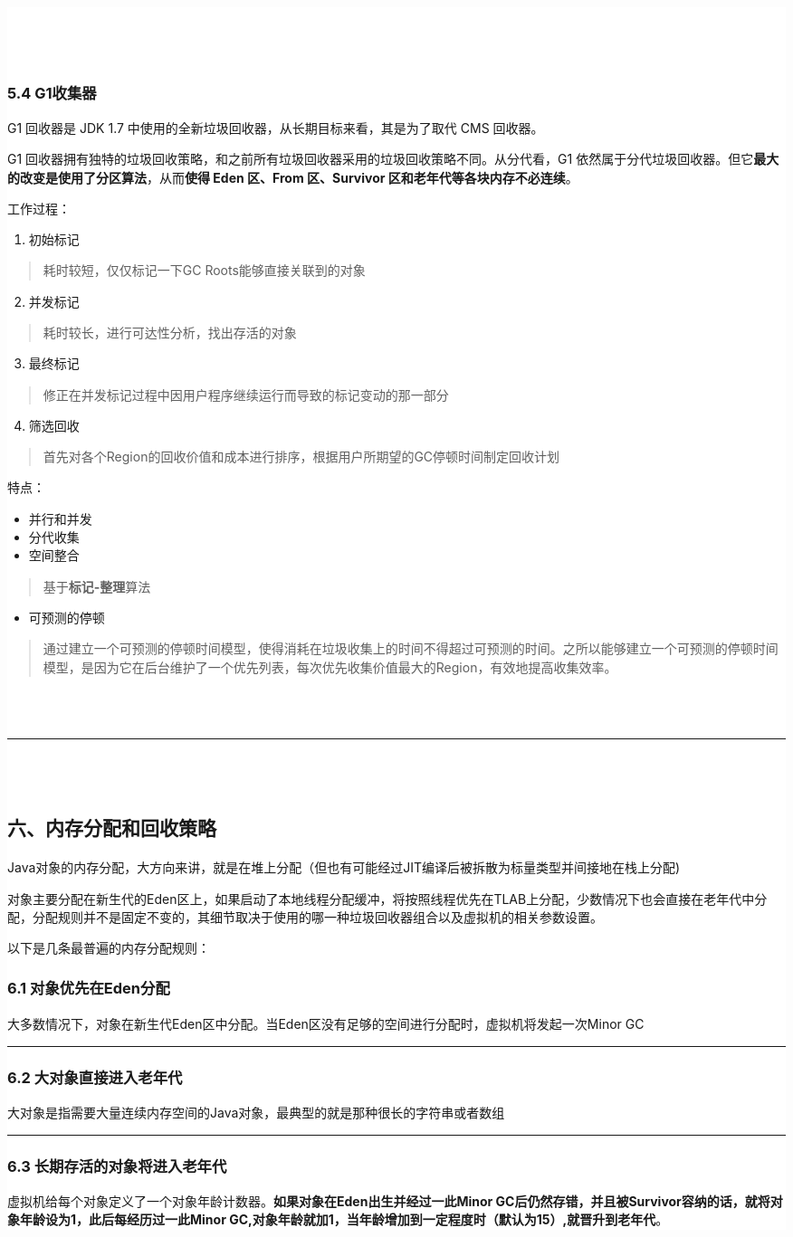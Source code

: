 <br><br><br>

### 5.4 G1收集器
G1 回收器是 JDK 1.7 中使用的全新垃圾回收器，从长期目标来看，其是为了取代 CMS 回收器。

G1 回收器拥有独特的垃圾回收策略，和之前所有垃圾回收器采用的垃圾回收策略不同。从分代看，G1 依然属于分代垃圾回收器。但它**最大的改变是使用了分区算法**，从而**使得 Eden 区、From 区、Survivor 区和老年代等各块内存不必连续**。

工作过程：
1. 初始标记
>耗时较短，仅仅标记一下GC Roots能够直接关联到的对象
2. 并发标记
>耗时较长，进行可达性分析，找出存活的对象
3. 最终标记
>修正在并发标记过程中因用户程序继续运行而导致的标记变动的那一部分
4. 筛选回收
>首先对各个Region的回收价值和成本进行排序，根据用户所期望的GC停顿时间制定回收计划



特点：
* 并行和并发
* 分代收集
* 空间整合
>基于**标记-整理**算法
* 可预测的停顿
>通过建立一个可预测的停顿时间模型，使得消耗在垃圾收集上的时间不得超过可预测的时间。之所以能够建立一个可预测的停顿时间模型，是因为它在后台维护了一个优先列表，每次优先收集价值最大的Region，有效地提高收集效率。


<br><br>

***

<br><br>

## 六、内存分配和回收策略
Java对象的内存分配，大方向来讲，就是在堆上分配（但也有可能经过JIT编译后被拆散为标量类型并间接地在栈上分配)

对象主要分配在新生代的Eden区上，如果启动了本地线程分配缓冲，将按照线程优先在TLAB上分配，少数情况下也会直接在老年代中分配，分配规则并不是固定不变的，其细节取决于使用的哪一种垃圾回收器组合以及虚拟机的相关参数设置。

以下是几条最普遍的内存分配规则：

### 6.1 对象优先在Eden分配
大多数情况下，对象在新生代Eden区中分配。当Eden区没有足够的空间进行分配时，虚拟机将发起一次Minor GC

***

### 6.2 大对象直接进入老年代
大对象是指需要大量连续内存空间的Java对象，最典型的就是那种很长的字符串或者数组

***

### 6.3 长期存活的对象将进入老年代
虚拟机给每个对象定义了一个对象年龄计数器。**如果对象在Eden出生并经过一此Minor GC后仍然存错，并且被Survivor容纳的话，就将对象年龄设为1，此后每经历过一此Minor GC,对象年龄就加1，当年龄增加到一定程度时（默认为15）,就晋升到老年代**。
